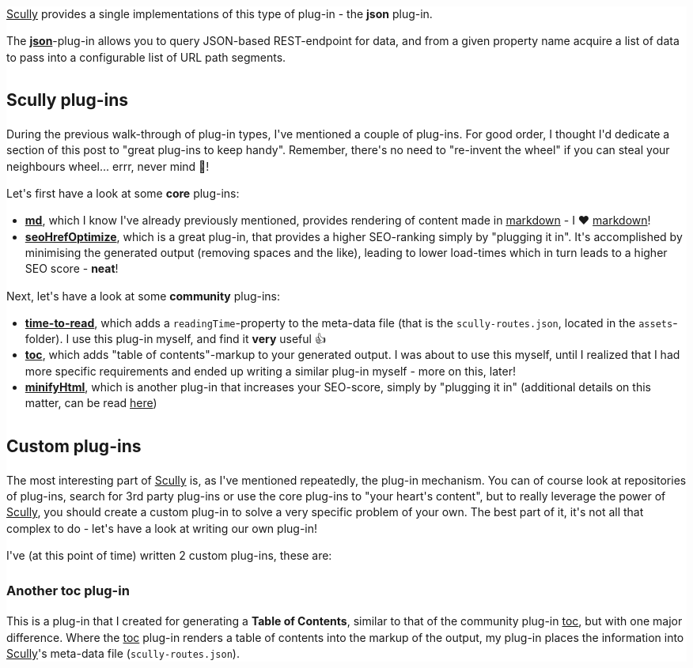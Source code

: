 [Scully][scully] provides a single implementations of this type of plug-in - the **json** plug-in.

The **[json](https://scully.io/docs/Reference/plugins/built-in-plugins/json/)**-plug-in allows you to query JSON-based REST-endpoint for data, and from
a given property name acquire a list of data to pass into a configurable list of URL path segments.

## Scully plug-ins

During the previous walk-through of plug-in types, I've mentioned a couple of plug-ins. For good order, I thought I'd dedicate a section of this post
to "great plug-ins to keep handy". Remember, there's no need to "re-invent the wheel" if you can steal your neighbours wheel... errr, never mind 🤔!

Let's first have a look at some **core** plug-ins:

- **[md](https://scully.io/docs/Reference/plugins/built-in-plugins/md/)**, which I know I've already previously mentioned, provides rendering of content
  made in [markdown] - I ❤️ [markdown]!
- **[seoHrefOptimize](https://scully.io/docs/Reference/plugins/built-in-plugins/seoHrefOptimize/)**, which is a great plug-in, that provides a higher
  SEO-ranking simply by "plugging it in". It's accomplished by minimising the generated output (removing spaces and the like), leading to lower load-times
  which in turn leads to a higher SEO score - **neat**!

Next, let's have a look at some **community** plug-ins:

- **[time-to-read](https://scully.io/docs/Reference/plugins/community-plugins/time-to-read/)**, which adds a `readingTime`-property to the meta-data file
  (that is the `scully-routes.json`, located in the `assets`-folder). I use this plug-in myself, and find it **very** useful 👍
- **[toc](https://scully.io/docs/Reference/plugins/community-plugins/toc/)**, which adds "table of contents"-markup to your generated output. I was about
  to use this myself, until I realized that I had more specific requirements and ended up writing a similar plug-in myself - more on this, later!
- **[minifyHtml](https://scully.io/docs/Reference/plugins/community-plugins/minifyHtml/)**, which is another plug-in that increases your SEO-score, simply
  by "plugging it in" (additional details on this matter, can be read [here](https://developers.google.com/search/blog/2010/04/to-slash-or-not-to-slash))

## Custom plug-ins

The most interesting part of [Scully][scully] is, as I've mentioned repeatedly, the plug-in mechanism. You can of course look at repositories of plug-ins,
search for 3rd party plug-ins or use the core plug-ins to "your heart's content", but to really leverage the power of [Scully][scully], you should create a
custom plug-in to solve a very specific problem of your own. The best part of it, it's not all that complex to do - let's have a look at writing our own plug-in!

I've (at this point of time) written 2 custom plug-ins, these are:

### Another toc plug-in

This is a plug-in that I created for generating a **Table of Contents**, similar to that of the community plug-in [toc](https://scully.io/docs/Reference/plugins/community-plugins/toc/),
but with one major difference. Where the [toc](https://scully.io/docs/Reference/plugins/community-plugins/toc/) plug-in renders a table of contents into the
markup of the output, my plug-in places the information into [Scully][scully]'s meta-data file (`scully-routes.json`).


[angular]: https://angular.io/
[scully]: https://scully.io/
[sharp]: https://sharp.pixelplumbing.com/
[puppeteer]: https://github.com/puppeteer/puppeteer
[npm]: https://www.npmjs.com/
[markdown]: https://en.wikipedia.org/wiki/Markdown
[asciidoc]: https://en.wikipedia.org/wiki/AsciiDoc
[typescript]: https://www.typescriptlang.org/